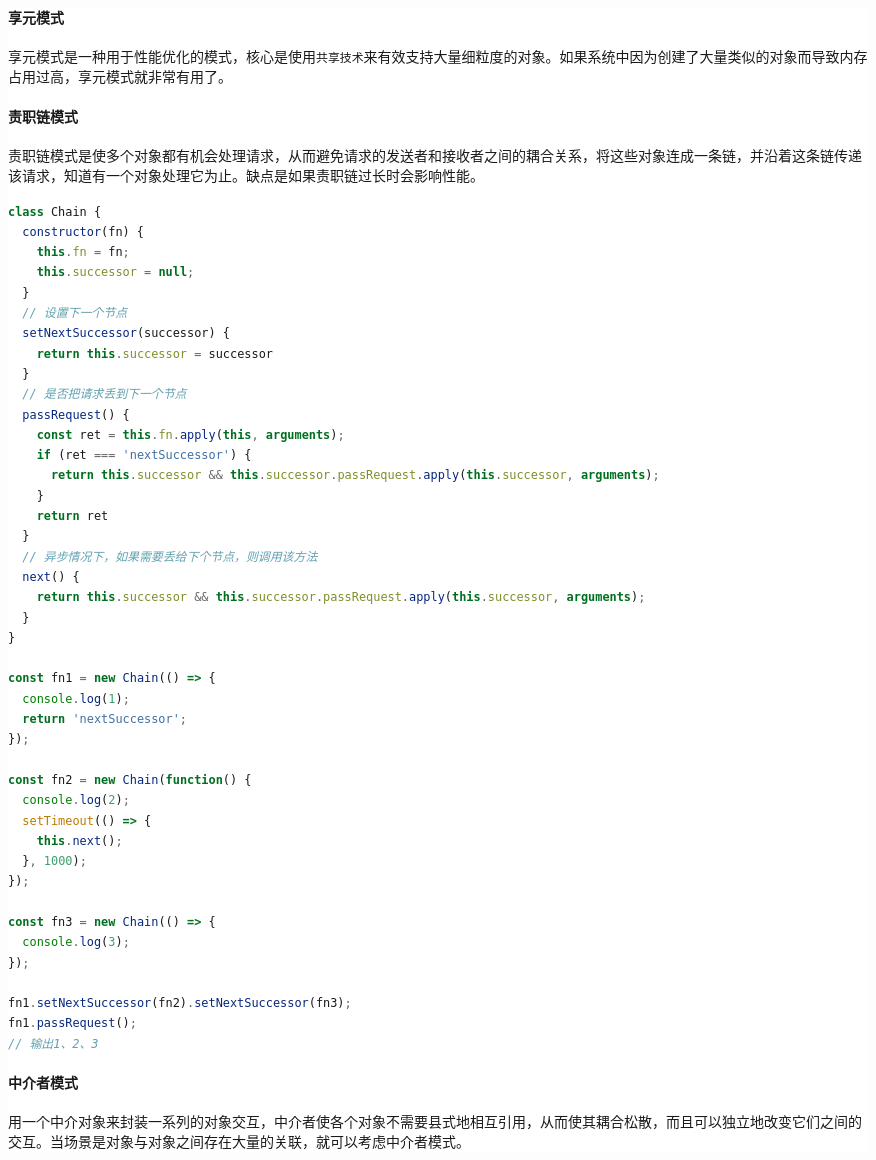 #### 享元模式
享元模式是一种用于性能优化的模式，核心是使用`共享技术`来有效支持大量细粒度的对象。如果系统中因为创建了大量类似的对象而导致内存占用过高，享元模式就非常有用了。

#### 责职链模式
责职链模式是使多个对象都有机会处理请求，从而避免请求的发送者和接收者之间的耦合关系，将这些对象连成一条链，并沿着这条链传递该请求，知道有一个对象处理它为止。缺点是如果责职链过长时会影响性能。
```javascript
class Chain {
  constructor(fn) {
    this.fn = fn;
    this.successor = null;
  }
  // 设置下一个节点
  setNextSuccessor(successor) {
    return this.successor = successor
  }
  // 是否把请求丢到下一个节点
  passRequest() {
    const ret = this.fn.apply(this, arguments);
    if (ret === 'nextSuccessor') {
      return this.successor && this.successor.passRequest.apply(this.successor, arguments);
    }
    return ret
  }
  // 异步情况下，如果需要丢给下个节点，则调用该方法
  next() {
    return this.successor && this.successor.passRequest.apply(this.successor, arguments);
  }
}

const fn1 = new Chain(() => {
  console.log(1);
  return 'nextSuccessor';
});

const fn2 = new Chain(function() {
  console.log(2);
  setTimeout(() => {
    this.next();
  }, 1000);
});

const fn3 = new Chain(() => {
  console.log(3);
});

fn1.setNextSuccessor(fn2).setNextSuccessor(fn3);
fn1.passRequest();
// 输出1、2、3
```

#### 中介者模式
用一个中介对象来封装一系列的对象交互，中介者使各个对象不需要县式地相互引用，从而使其耦合松散，而且可以独立地改变它们之间的交互。当场景是对象与对象之间存在大量的关联，就可以考虑中介者模式。

#### 

